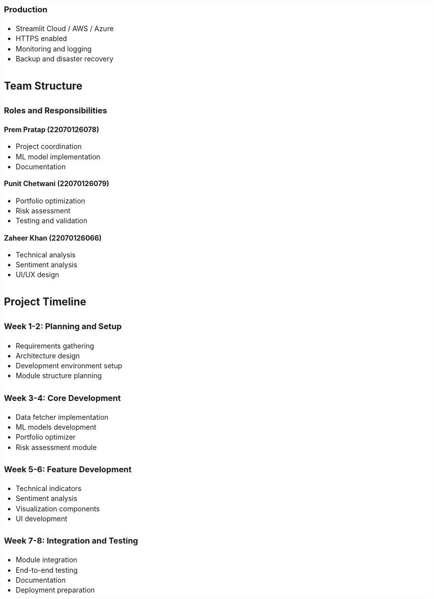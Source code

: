 ### Production
- Streamlit Cloud / AWS / Azure
- HTTPS enabled
- Monitoring and logging
- Backup and disaster recovery

## Team Structure

### Roles and Responsibilities

**Prem Pratap (22070126078)**
- Project coordination
- ML model implementation
- Documentation

**Punit Chetwani (22070126079)**
- Portfolio optimization
- Risk assessment
- Testing and validation

**Zaheer Khan (22070126066)**
- Technical analysis
- Sentiment analysis
- UI/UX design

## Project Timeline

### Week 1-2: Planning and Setup
- Requirements gathering
- Architecture design
- Development environment setup
- Module structure planning

### Week 3-4: Core Development
- Data fetcher implementation
- ML models development
- Portfolio optimizer
- Risk assessment module

### Week 5-6: Feature Development
- Technical indicators
- Sentiment analysis
- Visualization components
- UI development

### Week 7-8: Integration and Testing
- Module integration
- End-to-end testing
- Documentation
- Deployment preparation
